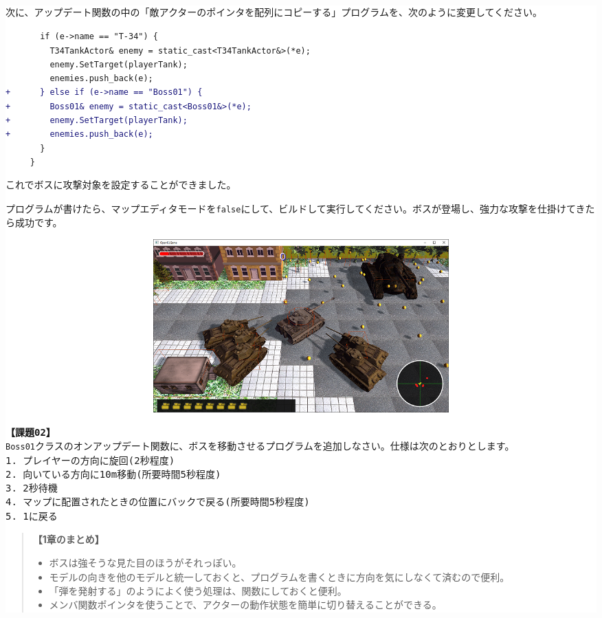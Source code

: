 次に、アップデート関数の中の「敵アクターのポインタを配列にコピーする」プログラムを、次のように変更してください。

```diff
       if (e->name == "T-34") {
         T34TankActor& enemy = static_cast<T34TankActor&>(*e);
         enemy.SetTarget(playerTank);
         enemies.push_back(e);
+      } else if (e->name == "Boss01") {
+        Boss01& enemy = static_cast<Boss01&>(*e);
+        enemy.SetTarget(playerTank);
+        enemies.push_back(e);
       }
     }
```

これでボスに攻撃対象を設定することができました。

プログラムが書けたら、マップエディタモードを`false`にして、ビルドして実行してください。ボスが登場し、強力な攻撃を仕掛けてきたら成功です。

<p align="center">
<img src="images/18b_result_0.png" width="50%" />
</p>

<pre class="tnmai_assignment">
<strong>【課題02】</strong>
<code>Boss01</code>クラスのオンアップデート関数に、ボスを移動させるプログラムを追加しなさい。仕様は次のとおりとします。
1. プレイヤーの方向に旋回(2秒程度)
2. 向いている方向に10m移動(所要時間5秒程度)
3. 2秒待機
4. マップに配置されたときの位置にバックで戻る(所要時間5秒程度)
5. 1に戻る
</pre>

>**【1章のまとめ】**<br>
>
>* ボスは強そうな見た目のほうがそれっぽい。
>* モデルの向きを他のモデルと統一しておくと、プログラムを書くときに方向を気にしなくて済むので便利。
>* 「弾を発射する」のようによく使う処理は、関数にしておくと便利。
>* メンバ関数ポインタを使うことで、アクターの動作状態を簡単に切り替えることができる。
